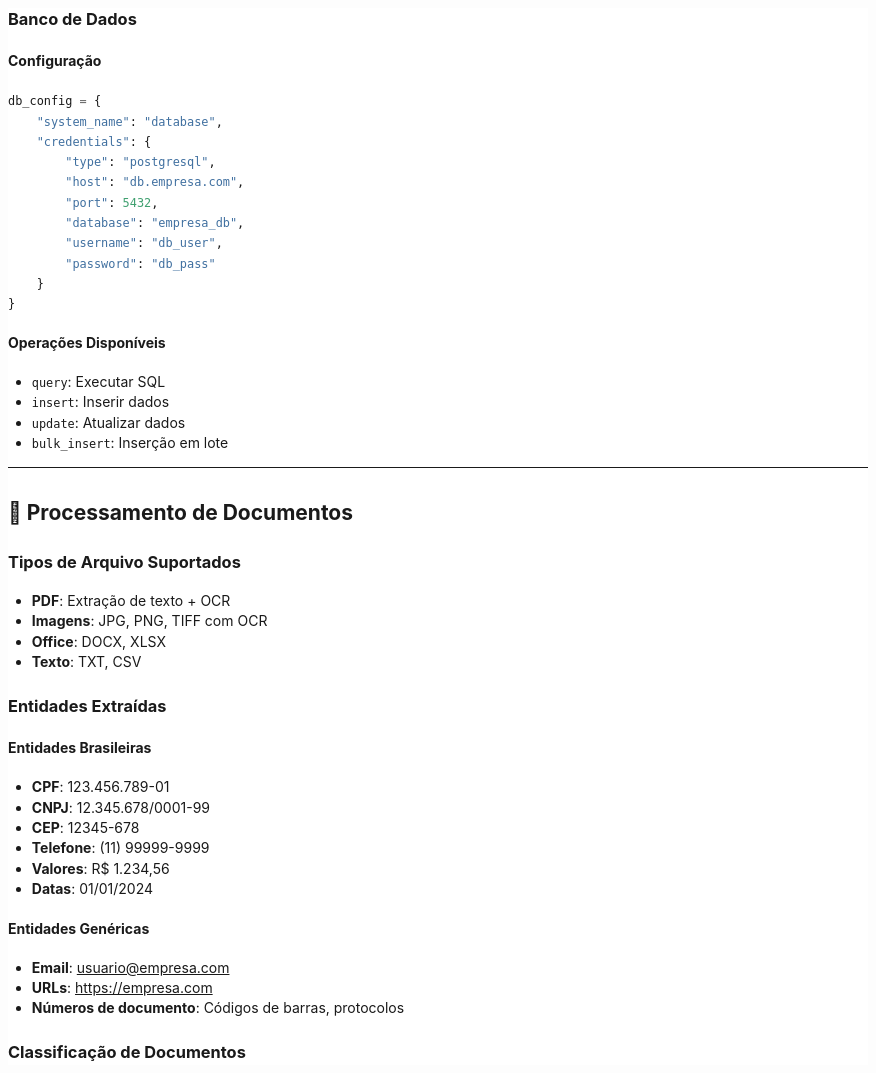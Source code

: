### Banco de Dados

#### Configuração
```python
db_config = {
    "system_name": "database",
    "credentials": {
        "type": "postgresql",
        "host": "db.empresa.com",
        "port": 5432,
        "database": "empresa_db",
        "username": "db_user",
        "password": "db_pass"
    }
}
```

#### Operações Disponíveis
- `query`: Executar SQL
- `insert`: Inserir dados
- `update`: Atualizar dados
- `bulk_insert`: Inserção em lote

---

## 📄 Processamento de Documentos

### Tipos de Arquivo Suportados

- **PDF**: Extração de texto + OCR
- **Imagens**: JPG, PNG, TIFF com OCR
- **Office**: DOCX, XLSX
- **Texto**: TXT, CSV

### Entidades Extraídas

#### Entidades Brasileiras
- **CPF**: 123.456.789-01
- **CNPJ**: 12.345.678/0001-99
- **CEP**: 12345-678
- **Telefone**: (11) 99999-9999
- **Valores**: R$ 1.234,56
- **Datas**: 01/01/2024

#### Entidades Genéricas
- **Email**: usuario@empresa.com
- **URLs**: https://empresa.com
- **Números de documento**: Códigos de barras, protocolos

### Classificação de Documentos
